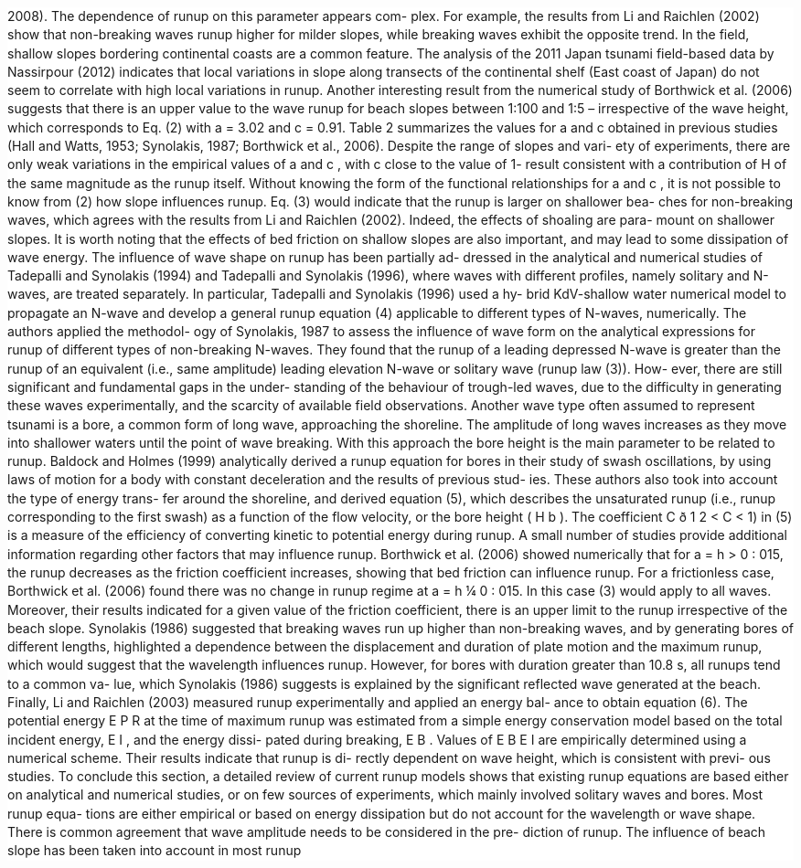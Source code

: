 2008). The dependence of runup on this parameter appears com- plex. For example, the results from Li and Raichlen (2002) show that non-breaking waves runup higher for milder slopes, while breaking waves exhibit the opposite trend. In the field, shallow slopes bordering continental coasts are a common feature. The analysis of the 2011 Japan tsunami field-based data by Nassirpour (2012) indicates that local variations in slope along transects of the continental shelf (East coast of Japan) do not seem to correlate with high local variations in runup. Another interesting result from the numerical study of Borthwick et al. (2006) suggests that there is an upper value to the wave runup for beach slopes between 1:100 and 1:5 – irrespective of the wave height, which corresponds to Eq. (2) with   a   = 3.02 and   c   = 0.91. Table 2 summarizes the values for   a   and  c   obtained in previous studies (Hall and Watts, 1953; Synolakis, 1987; Borthwick et al., 2006). Despite the range of slopes and vari- ety of experiments, there are only weak variations in the empirical values of   a   and   c , with   c   close to the value of 1- result consistent with a contribution of   H   of the same magnitude as the runup itself. Without knowing the form of the functional relationships for   a   and  c , it is not possible to know from (2) how slope influences runup. Eq. (3) would indicate that the runup is larger on shallower bea- ches for non-breaking waves, which agrees with the results from Li and Raichlen (2002). Indeed, the effects of shoaling are para- mount on shallower slopes. It is worth noting that the effects of bed friction on shallow slopes are also important, and may lead to some dissipation of wave energy.  The influence of wave shape on runup has been partially ad- dressed in the analytical and numerical studies of Tadepalli and Synolakis (1994) and Tadepalli and Synolakis (1996), where waves with different profiles, namely solitary and N-waves, are treated separately. In particular, Tadepalli and Synolakis (1996) used a hy- brid KdV-shallow water numerical model to propagate an N-wave and develop a general runup equation (4) applicable to different types of N-waves, numerically. The authors applied the methodol- ogy of Synolakis, 1987 to assess the influence of wave form on the analytical expressions for runup of different types of non-breaking N-waves. They found that the runup of a leading depressed N-wave is greater than the runup of an equivalent (i.e., same amplitude) leading elevation N-wave or solitary wave (runup law (3)). How- ever, there are still significant and fundamental gaps in the under- standing of the behaviour of trough-led waves, due to the difficulty in generating these waves experimentally, and the scarcity of available field observations.  Another wave type often assumed to represent tsunami is a bore, a common form of long wave, approaching the shoreline. The amplitude of long waves increases as they move into shallower waters until the point of wave breaking. With this approach the bore height is the main parameter to be related to runup. Baldock and Holmes (1999) analytically derived a runup equation for bores in their study of swash oscillations, by using laws of motion for a body with constant deceleration and the results of previous stud- ies. These authors also took into account the type of energy trans- fer around the shoreline, and derived equation (5), which describes the   unsaturated   runup   (i.e.,   runup   corresponding   to   the   first  swash) as a function of the flow velocity, or the bore height ( H   b ).  The coefficient   C ð 1 2   <   C   <   1) in (5) is a measure of the efficiency of converting kinetic to potential energy during runup.  A   small   number   of   studies   provide   additional   information regarding   other   factors   that   may   influence   runup.   Borthwick et al. (2006) showed numerically that for   a = h   >   0 : 015, the runup decreases as the friction coefficient increases, showing that bed friction can influence runup. For a frictionless case, Borthwick et al. (2006) found there was no change in runup regime at  a = h   ¼   0 : 015. In this case (3) would apply to all waves. Moreover, their results indicated for a given value of the friction coefficient, there is an upper limit to the runup irrespective of the beach slope. Synolakis (1986) suggested that breaking waves run up higher than non-breaking waves, and by generating bores of different lengths, highlighted a dependence between the displacement and duration of plate motion and the maximum runup, which would suggest that the wavelength influences runup. However, for bores with duration greater than 10.8 s, all runups tend to a common va- lue, which Synolakis (1986) suggests is explained by the significant reflected wave generated at the beach. Finally, Li and Raichlen (2003) measured runup experimentally and applied an energy bal- ance to obtain equation (6). The potential energy   E P   R   at the time of maximum runup was estimated from a simple energy conservation model based on the total incident energy,   E I   , and the energy dissi- pated during breaking,   E B . Values of   E B E I   are empirically determined using a numerical scheme. Their results indicate that runup is di- rectly dependent on wave height, which is consistent with previ- ous studies.  To conclude this section, a detailed review of current runup models shows that existing runup equations are based either on analytical and numerical studies, or on few sources of experiments, which mainly involved solitary waves and bores. Most runup equa- tions are either empirical or based on energy dissipation but do not account for the wavelength or wave shape. There is common agreement that wave amplitude needs to be considered in the pre- diction of runup. The influence of beach slope has been taken into account in most runup